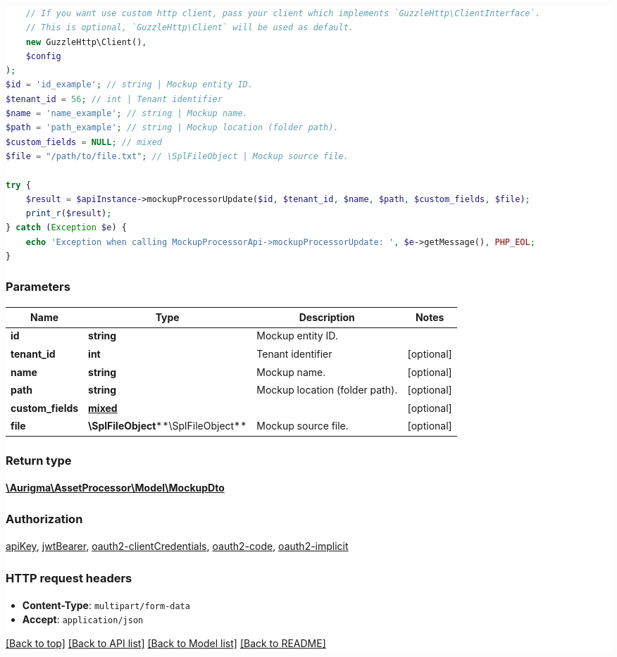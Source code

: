 ```php
    // If you want use custom http client, pass your client which implements `GuzzleHttp\ClientInterface`.
    // This is optional, `GuzzleHttp\Client` will be used as default.
    new GuzzleHttp\Client(),
    $config
);
$id = 'id_example'; // string | Mockup entity ID.
$tenant_id = 56; // int | Tenant identifier
$name = 'name_example'; // string | Mockup name.
$path = 'path_example'; // string | Mockup location (folder path).
$custom_fields = NULL; // mixed
$file = "/path/to/file.txt"; // \SplFileObject | Mockup source file.

try {
    $result = $apiInstance->mockupProcessorUpdate($id, $tenant_id, $name, $path, $custom_fields, $file);
    print_r($result);
} catch (Exception $e) {
    echo 'Exception when calling MockupProcessorApi->mockupProcessorUpdate: ', $e->getMessage(), PHP_EOL;
}
```

### Parameters

Name | Type | Description  | Notes
------------- | ------------- | ------------- | -------------
 **id** | **string**| Mockup entity ID. |
 **tenant_id** | **int**| Tenant identifier | [optional]
 **name** | **string**| Mockup name. | [optional]
 **path** | **string**| Mockup location (folder path). | [optional]
 **custom_fields** | [**mixed**](../Model/mixed.md)|  | [optional]
 **file** | **\SplFileObject****\SplFileObject**| Mockup source file. | [optional]

### Return type

[**\Aurigma\AssetProcessor\Model\MockupDto**](../Model/MockupDto.md)

### Authorization

[apiKey](../../README.md#apiKey), [jwtBearer](../../README.md#jwtBearer), [oauth2-clientCredentials](../../README.md#oauth2-clientCredentials), [oauth2-code](../../README.md#oauth2-code), [oauth2-implicit](../../README.md#oauth2-implicit)

### HTTP request headers

- **Content-Type**: `multipart/form-data`
- **Accept**: `application/json`

[[Back to top]](#) [[Back to API list]](../../README.md#endpoints)
[[Back to Model list]](../../README.md#models)
[[Back to README]](../../README.md)
